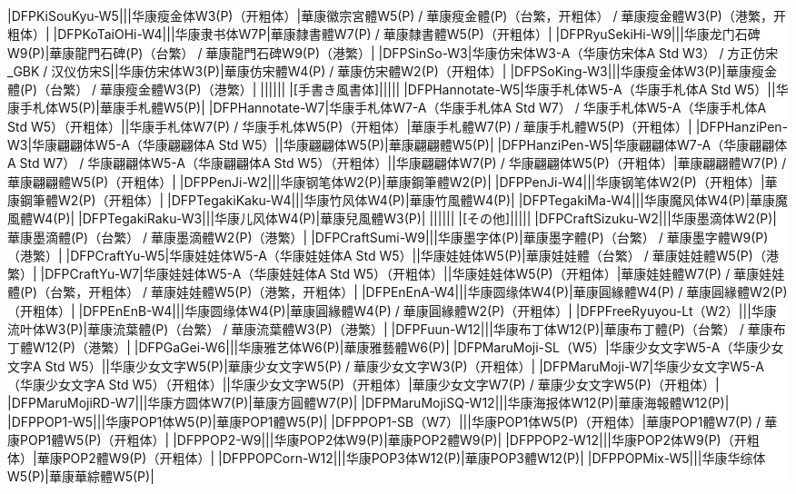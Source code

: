 |DFPKiSouKyu-W5|||华康瘦金体W3(P)（开粗体）|華康徽宗宮體W5(P) / 華康瘦金體(P)（台繁，开粗体） / 華康瘦金體W3(P)（港繁，开粗体）|
|DFPKoTaiOHi-W4|||华康隶书体W7P|華康隸書體W7(P) / 華康隸書體W5(P)（开粗体）|
|DFPRyuSekiHi-W9|||华康龙门石碑W9(P)|華康龍門石碑(P)（台繁） / 華康龍門石碑W9(P)（港繁）|
|DFPSinSo-W3|华康仿宋体W3-A（华康仿宋体A Std W3） / 方正仿宋_GBK / 汉仪仿宋S||华康仿宋体W3(P)|華康仿宋體W4(P) / 華康仿宋體W2(P)（开粗体）|
|DFPSoKing-W3|||华康瘦金体W3(P)|華康瘦金體(P)（台繁） / 華康瘦金體W3(P)（港繁）|
||||||
|[手書き風書体]|||||
|DFPHannotate-W5|华康手札体W5-A（华康手札体A Std W5）||华康手札体W5(P)|華康手札體W5(P)|
|DFPHannotate-W7|华康手札体W7-A（华康手札体A Std W7） / 华康手札体W5-A（华康手札体A Std W5）（开粗体）||华康手札体W7(P) / 华康手札体W5(P)（开粗体）|華康手札體W7(P) / 華康手札體W5(P)（开粗体）|
|DFPHanziPen-W3|华康翩翩体W5-A（华康翩翩体A Std W5）||华康翩翩体W5(P)|華康翩翩體W5(P)|
|DFPHanziPen-W5|华康翩翩体W7-A（华康翩翩体A Std W7） / 华康翩翩体W5-A（华康翩翩体A Std W5）（开粗体）||华康翩翩体W7(P) / 华康翩翩体W5(P)（开粗体）|華康翩翩體W7(P) / 華康翩翩體W5(P)（开粗体）|
|DFPPenJi-W2|||华康钢笔体W2(P)|華康鋼筆體W2(P)|
|DFPPenJi-W4|||华康钢笔体W2(P)（开粗体）|華康鋼筆體W2(P)（开粗体）|
|DFPTegakiKaku-W4|||华康竹风体W4(P)|華康竹風體W4(P)|
|DFPTegakiMa-W4|||华康魔风体W4(P)|華康魔風體W4(P)|
|DFPTegakiRaku-W3|||华康儿风体W4(P)|華康兒風體W3(P)|
||||||
|[その他]|||||
|DFPCraftSizuku-W2|||华康墨滴体W2(P)|華康墨滴體(P)（台繁） / 華康墨滴體W2(P)（港繁）|
|DFPCraftSumi-W9|||华康墨字体(P)|華康墨字體(P)（台繁） / 華康墨字體W9(P)（港繁）|
|DFPCraftYu-W5|华康娃娃体W5-A（华康娃娃体A Std W5）||华康娃娃体W5(P)|華康娃娃體（台繁） / 華康娃娃體W5(P)（港繁）|
|DFPCraftYu-W7|华康娃娃体W5-A（华康娃娃体A Std W5）（开粗体）||华康娃娃体W5(P)（开粗体）|華康娃娃體W7(P) / 華康娃娃體(P)（台繁，开粗体） / 華康娃娃體W5(P)（港繁，开粗体）|
|DFPEnEnA-W4|||华康圆缘体W4(P)|華康圓緣體W4(P) / 華康圓緣體W2(P)（开粗体）|
|DFPEnEnB-W4|||华康圆缘体W4(P)|華康圓緣體W4(P) / 華康圓緣體W2(P)（开粗体）|
|DFPFreeRyuyou-Lt（W2）|||华康流叶体W3(P)|華康流葉體(P)（台繁） / 華康流葉體W3(P)（港繁）|
|DFPFuun-W12|||华康布丁体W12(P)|華康布丁體(P)（台繁） / 華康布丁體W12(P)（港繁）|
|DFPGaGei-W6|||华康雅艺体W6(P)|華康雅藝體W6(P)|
|DFPMaruMoji-SL（W5）|华康少女文字W5-A（华康少女文字A Std W5）||华康少女文字W5(P)|華康少女文字W5(P) / 華康少女文字W3(P)（开粗体）|
|DFPMaruMoji-W7|华康少女文字W5-A（华康少女文字A Std W5）（开粗体）||华康少女文字W5(P)（开粗体）|華康少女文字W7(P) / 華康少女文字W5(P)（开粗体）|
|DFPMaruMojiRD-W7|||华康方圆体W7(P)|華康方圓體W7(P)|
|DFPMaruMojiSQ-W12|||华康海报体W12(P)|華康海報體W12(P)|
|DFPPOP1-W5|||华康POP1体W5(P)|華康POP1體W5(P)|
|DFPPOP1-SB（W7）|||华康POP1体W5(P)（开粗体）|華康POP1體W7(P) / 華康POP1體W5(P)（开粗体）|
|DFPPOP2-W9|||华康POP2体W9(P)|華康POP2體W9(P)|
|DFPPOP2-W12|||华康POP2体W9(P)（开粗体）|華康POP2體W9(P)（开粗体）|
|DFPPOPCorn-W12|||华康POP3体W12(P)|華康POP3體W12(P)|
|DFPPOPMix-W5|||华康华综体W5(P)|華康華綜體W5(P)|